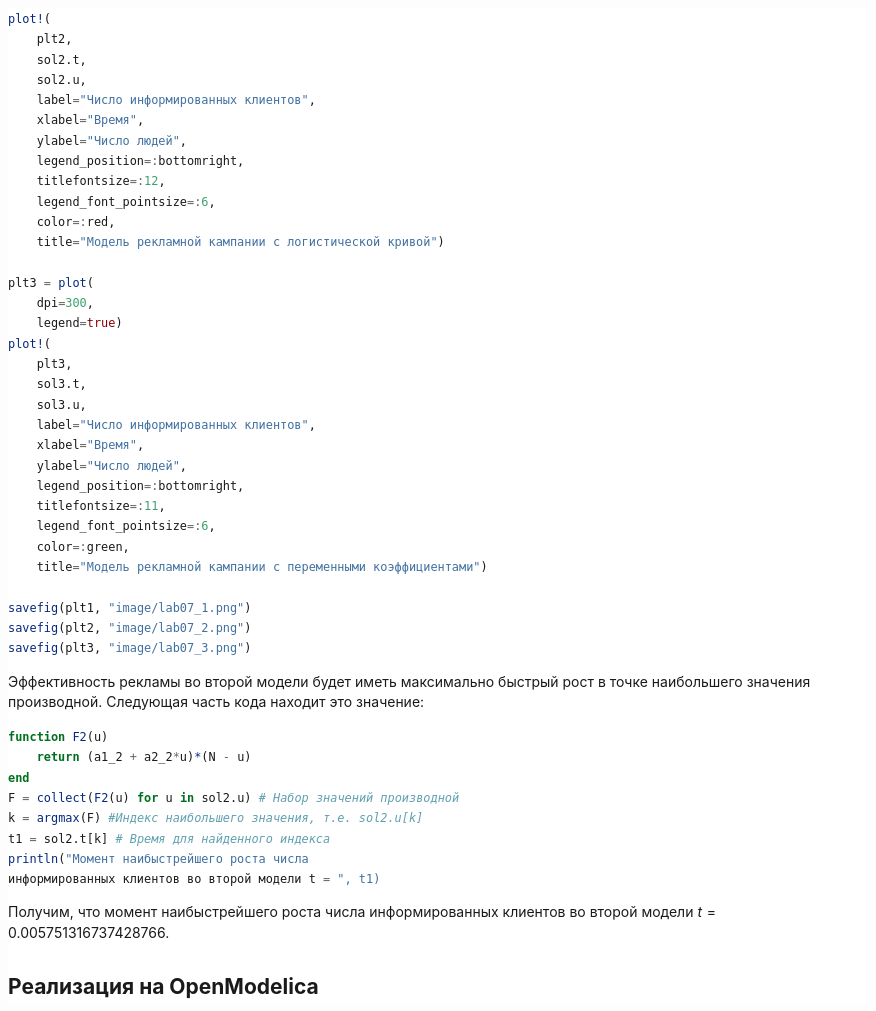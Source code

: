```julia
plot!(
    plt2,
    sol2.t,
    sol2.u,
    label="Число информированных клиентов",
    xlabel="Время",
    ylabel="Число людей",
    legend_position=:bottomright,
    titlefontsize=:12,
    legend_font_pointsize=:6,
    color=:red,
    title="Модель рекламной кампании с логистической кривой")

plt3 = plot(
    dpi=300,
    legend=true)
plot!(
    plt3,
    sol3.t,
    sol3.u,
    label="Число информированных клиентов",
    xlabel="Время",
    ylabel="Число людей",
    legend_position=:bottomright,
    titlefontsize=:11,
    legend_font_pointsize=:6,
    color=:green,
    title="Модель рекламной кампании с переменными коэффициентами")

savefig(plt1, "image/lab07_1.png")
savefig(plt2, "image/lab07_2.png")
savefig(plt3, "image/lab07_3.png")
```

Эффективность рекламы во второй модели будет иметь максимально быстрый рост в точке наибольшего значения производной. Следующая часть кода находит это значение:

```julia
function F2(u)
    return (a1_2 + a2_2*u)*(N - u)
end
F = collect(F2(u) for u in sol2.u) # Набор значений производной
k = argmax(F) #Индекс наибольшего значения, т.е. sol2.u[k]
t1 = sol2.t[k] # Время для найденного индекса
println("Момент наибыстрейшего роста числа 
информированных клиентов во второй модели t = ", t1)
```

Получим, что момент наибыстрейшего роста числа информированных клиентов во второй модели $t = 0.005751316737428766$.

## Реализация на OpenModelica
